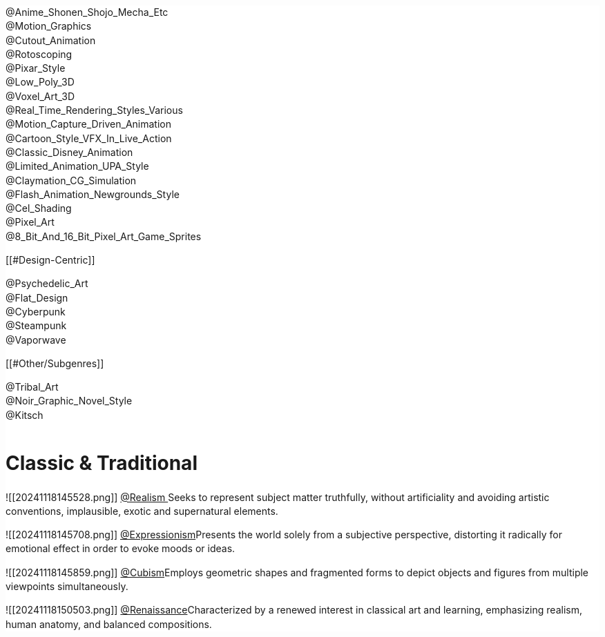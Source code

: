 @Anime_Shonen_Shojo_Mecha_Etc  
@Motion_Graphics  
@Cutout_Animation  
@Rotoscoping  
@Pixar_Style  
@Low_Poly_3D  
@Voxel_Art_3D  
@Real_Time_Rendering_Styles_Various  
@Motion_Capture_Driven_Animation  
@Cartoon_Style_VFX_In_Live_Action  
@Classic_Disney_Animation  
@Limited_Animation_UPA_Style  
@Claymation_CG_Simulation  
@Flash_Animation_Newgrounds_Style  
@Cel_Shading  
@Pixel_Art  
@8_Bit_And_16_Bit_Pixel_Art_Game_Sprites

[[#Design-Centric]]

@Psychedelic_Art  
@Flat_Design  
@Cyberpunk  
@Steampunk  
@Vaporwave

[[#Other/Subgenres]]

@Tribal_Art  
@Noir_Graphic_Novel_Style  
@Kitsch



# Classic & Traditional

![[20241118145528.png]]
[@Realism ](https://chat.mistral.ai/chat?model=ag:6728f2d0:20241118:realism:ec9e08e4) Seeks to represent subject matter truthfully, without artificiality and avoiding artistic conventions, implausible, exotic and supernatural elements.

![[20241118145708.png]]
[@Expressionism](https://chat.mistral.ai/chat?model=ag:6728f2d0:20241118:expressionism:a94cd412)Presents the world solely from a subjective perspective, distorting it radically for emotional effect in order to evoke moods or ideas.

![[20241118145859.png]]
[@Cubism](https://chat.mistral.ai/chat?model=ag:6728f2d0:20241118:cubism:6a89c96d)Employs geometric shapes and fragmented forms to depict objects and figures from multiple viewpoints simultaneously.

![[20241118150503.png]]
[@Renaissance](https://chat.mistral.ai/chat?model=ag:6728f2d0:20241118:renaissance:50beb146)Characterized by a renewed interest in classical art and learning, emphasizing realism, human anatomy, and balanced compositions.

